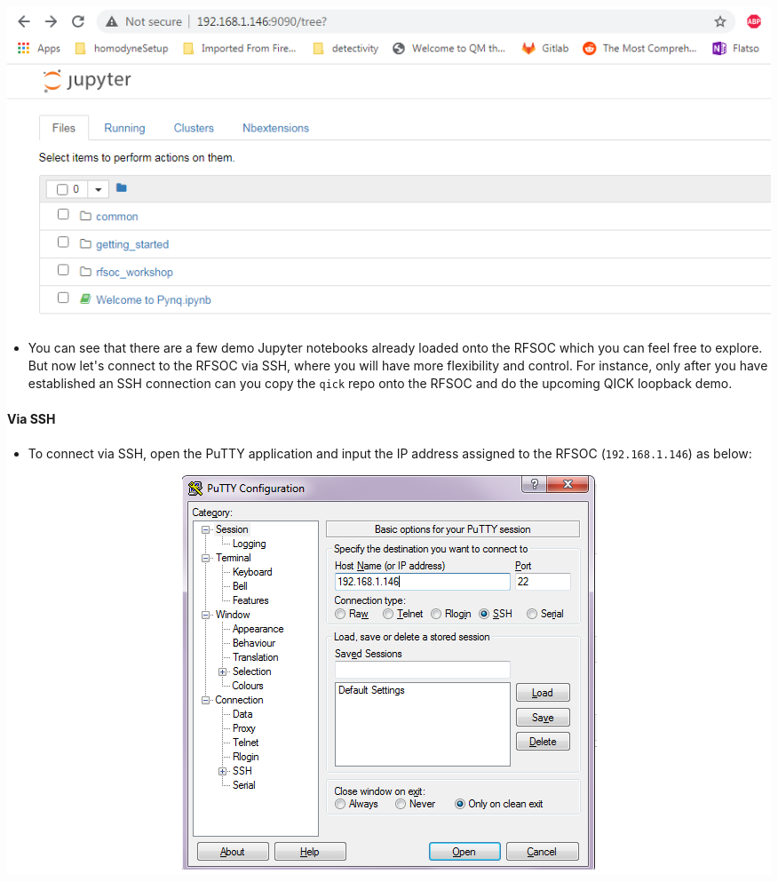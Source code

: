 <p align="center">
 <img src="quick-start-guide-pics/pynqstartup.PNG" alt="PYNQ startup">
</p>

* You can see that there are a few demo Jupyter notebooks already loaded onto the RFSOC which you can feel free to explore. But now let's connect to the RFSOC via SSH, where you will have more flexibility and control. For instance, only after you have established an SSH connection can you copy the `qick` repo onto the RFSOC and do the upcoming QICK loopback demo. 

#### Via SSH

* To connect via SSH, open the PuTTY application and input the IP address assigned to the RFSOC (`192.168.1.146`) as below: 
<p align="center">
 <img src="quick-start-guide-pics/putty1.PNG" alt="Using PuTTY (1)">
</p>
